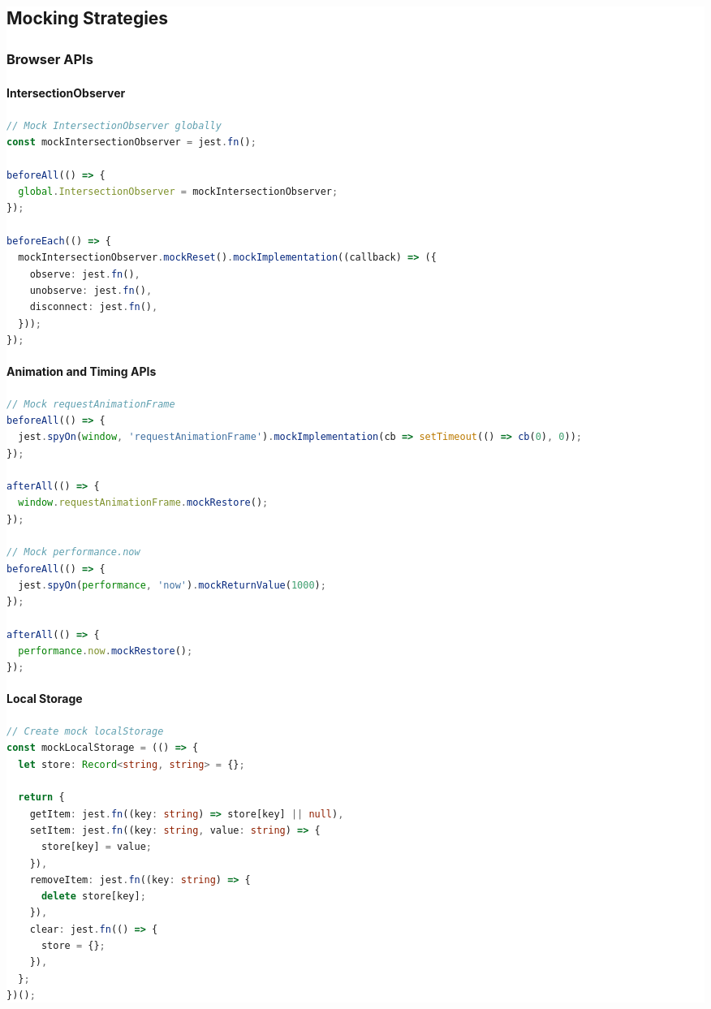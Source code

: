 ## Mocking Strategies

### Browser APIs

#### IntersectionObserver

```typescript
// Mock IntersectionObserver globally
const mockIntersectionObserver = jest.fn();

beforeAll(() => {
  global.IntersectionObserver = mockIntersectionObserver;
});

beforeEach(() => {
  mockIntersectionObserver.mockReset().mockImplementation((callback) => ({
    observe: jest.fn(),
    unobserve: jest.fn(),
    disconnect: jest.fn(),
  }));
});
```

#### Animation and Timing APIs

```typescript
// Mock requestAnimationFrame
beforeAll(() => {
  jest.spyOn(window, 'requestAnimationFrame').mockImplementation(cb => setTimeout(() => cb(0), 0));
});

afterAll(() => {
  window.requestAnimationFrame.mockRestore();
});

// Mock performance.now
beforeAll(() => {
  jest.spyOn(performance, 'now').mockReturnValue(1000);
});

afterAll(() => {
  performance.now.mockRestore();
});
```

#### Local Storage

```typescript
// Create mock localStorage
const mockLocalStorage = (() => {
  let store: Record<string, string> = {};
  
  return {
    getItem: jest.fn((key: string) => store[key] || null),
    setItem: jest.fn((key: string, value: string) => {
      store[key] = value;
    }),
    removeItem: jest.fn((key: string) => {
      delete store[key];
    }),
    clear: jest.fn(() => {
      store = {};
    }),
  };
})();
```